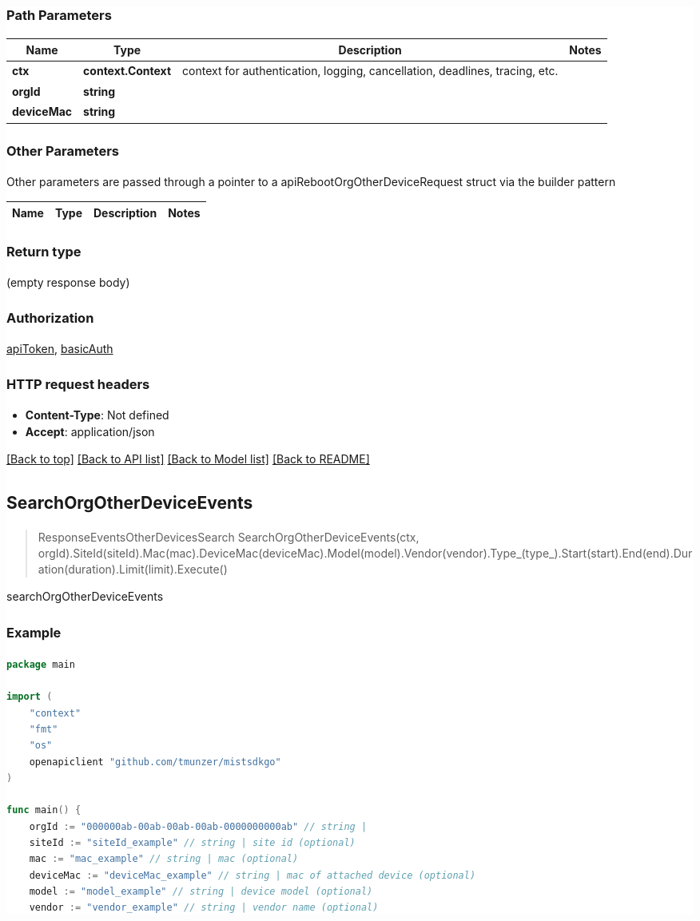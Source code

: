 ### Path Parameters


Name | Type | Description  | Notes
------------- | ------------- | ------------- | -------------
**ctx** | **context.Context** | context for authentication, logging, cancellation, deadlines, tracing, etc.
**orgId** | **string** |  | 
**deviceMac** | **string** |  | 

### Other Parameters

Other parameters are passed through a pointer to a apiRebootOrgOtherDeviceRequest struct via the builder pattern


Name | Type | Description  | Notes
------------- | ------------- | ------------- | -------------



### Return type

 (empty response body)

### Authorization

[apiToken](../README.md#apiToken), [basicAuth](../README.md#basicAuth)

### HTTP request headers

- **Content-Type**: Not defined
- **Accept**: application/json

[[Back to top]](#) [[Back to API list]](../README.md#documentation-for-api-endpoints)
[[Back to Model list]](../README.md#documentation-for-models)
[[Back to README]](../README.md)


## SearchOrgOtherDeviceEvents

> ResponseEventsOtherDevicesSearch SearchOrgOtherDeviceEvents(ctx, orgId).SiteId(siteId).Mac(mac).DeviceMac(deviceMac).Model(model).Vendor(vendor).Type_(type_).Start(start).End(end).Duration(duration).Limit(limit).Execute()

searchOrgOtherDeviceEvents



### Example

```go
package main

import (
	"context"
	"fmt"
	"os"
	openapiclient "github.com/tmunzer/mistsdkgo"
)

func main() {
	orgId := "000000ab-00ab-00ab-00ab-0000000000ab" // string | 
	siteId := "siteId_example" // string | site id (optional)
	mac := "mac_example" // string | mac (optional)
	deviceMac := "deviceMac_example" // string | mac of attached device (optional)
	model := "model_example" // string | device model (optional)
	vendor := "vendor_example" // string | vendor name (optional)
```